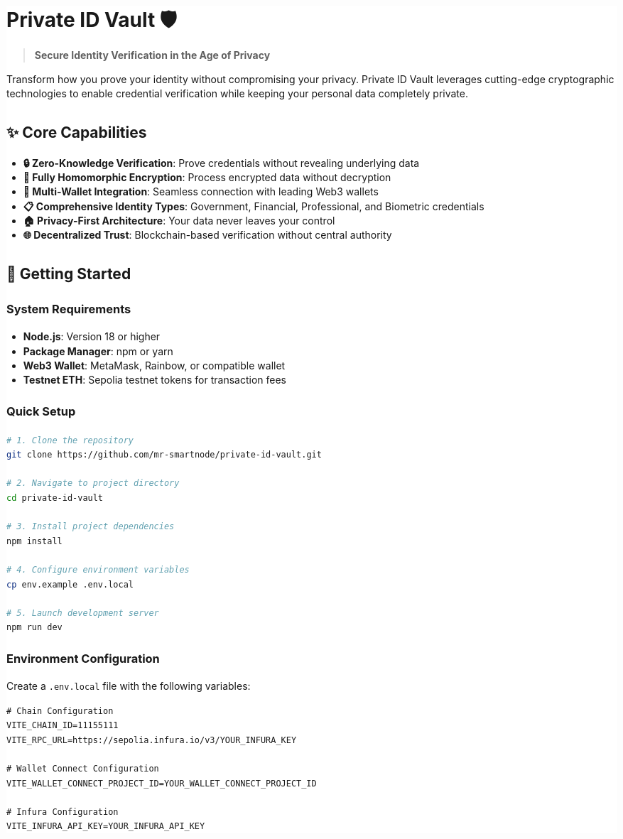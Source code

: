 # Private ID Vault 🛡️

> **Secure Identity Verification in the Age of Privacy**

Transform how you prove your identity without compromising your privacy. Private ID Vault leverages cutting-edge cryptographic technologies to enable credential verification while keeping your personal data completely private.

## ✨ Core Capabilities

- **🔒 Zero-Knowledge Verification**: Prove credentials without revealing underlying data
- **🔐 Fully Homomorphic Encryption**: Process encrypted data without decryption
- **💼 Multi-Wallet Integration**: Seamless connection with leading Web3 wallets
- **📋 Comprehensive Identity Types**: Government, Financial, Professional, and Biometric credentials
- **🏠 Privacy-First Architecture**: Your data never leaves your control
- **🌐 Decentralized Trust**: Blockchain-based verification without central authority

## 🚀 Getting Started

### System Requirements

- **Node.js**: Version 18 or higher
- **Package Manager**: npm or yarn
- **Web3 Wallet**: MetaMask, Rainbow, or compatible wallet
- **Testnet ETH**: Sepolia testnet tokens for transaction fees

### Quick Setup

```bash
# 1. Clone the repository
git clone https://github.com/mr-smartnode/private-id-vault.git

# 2. Navigate to project directory
cd private-id-vault

# 3. Install project dependencies
npm install

# 4. Configure environment variables
cp env.example .env.local

# 5. Launch development server
npm run dev
```

### Environment Configuration

Create a `.env.local` file with the following variables:

```env
# Chain Configuration
VITE_CHAIN_ID=11155111
VITE_RPC_URL=https://sepolia.infura.io/v3/YOUR_INFURA_KEY

# Wallet Connect Configuration
VITE_WALLET_CONNECT_PROJECT_ID=YOUR_WALLET_CONNECT_PROJECT_ID

# Infura Configuration
VITE_INFURA_API_KEY=YOUR_INFURA_API_KEY
```
